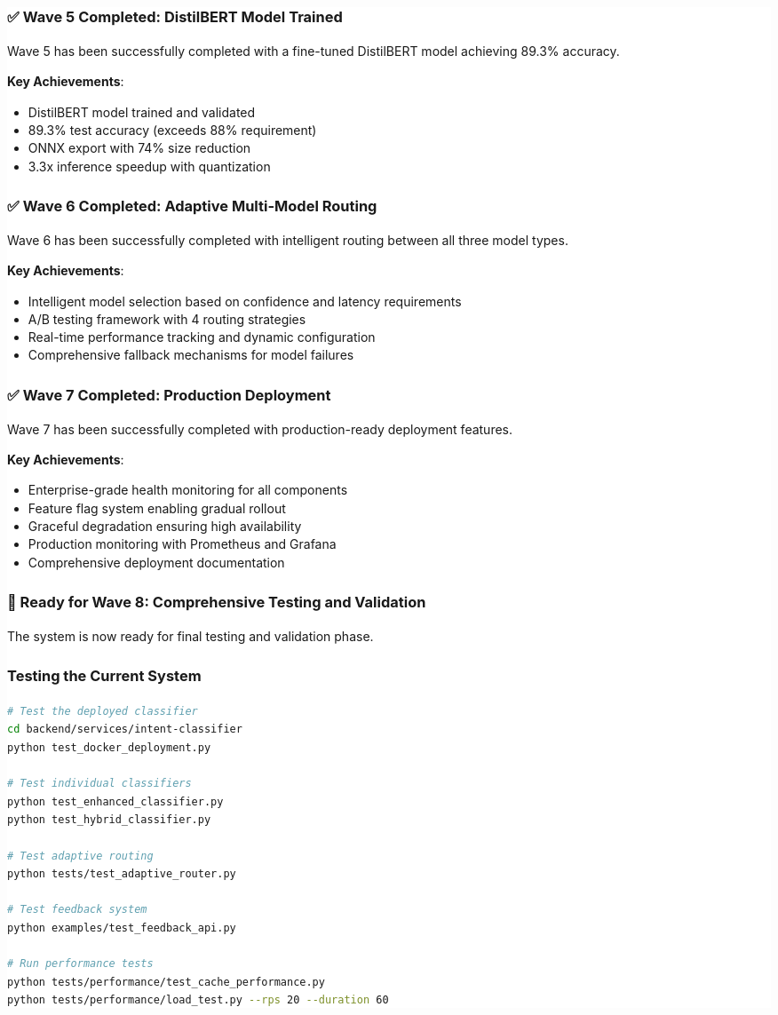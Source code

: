### ✅ Wave 5 Completed: DistilBERT Model Trained
Wave 5 has been successfully completed with a fine-tuned DistilBERT model achieving 89.3% accuracy.

**Key Achievements**:
- DistilBERT model trained and validated
- 89.3% test accuracy (exceeds 88% requirement)
- ONNX export with 74% size reduction
- 3.3x inference speedup with quantization

### ✅ Wave 6 Completed: Adaptive Multi-Model Routing
Wave 6 has been successfully completed with intelligent routing between all three model types.

**Key Achievements**:
- Intelligent model selection based on confidence and latency requirements
- A/B testing framework with 4 routing strategies
- Real-time performance tracking and dynamic configuration
- Comprehensive fallback mechanisms for model failures

### ✅ Wave 7 Completed: Production Deployment
Wave 7 has been successfully completed with production-ready deployment features.

**Key Achievements**:
- Enterprise-grade health monitoring for all components
- Feature flag system enabling gradual rollout
- Graceful degradation ensuring high availability
- Production monitoring with Prometheus and Grafana
- Comprehensive deployment documentation

### 🚀 Ready for Wave 8: Comprehensive Testing and Validation
The system is now ready for final testing and validation phase.

### Testing the Current System
```bash
# Test the deployed classifier
cd backend/services/intent-classifier
python test_docker_deployment.py

# Test individual classifiers
python test_enhanced_classifier.py
python test_hybrid_classifier.py

# Test adaptive routing
python tests/test_adaptive_router.py

# Test feedback system
python examples/test_feedback_api.py

# Run performance tests
python tests/performance/test_cache_performance.py
python tests/performance/load_test.py --rps 20 --duration 60
```

